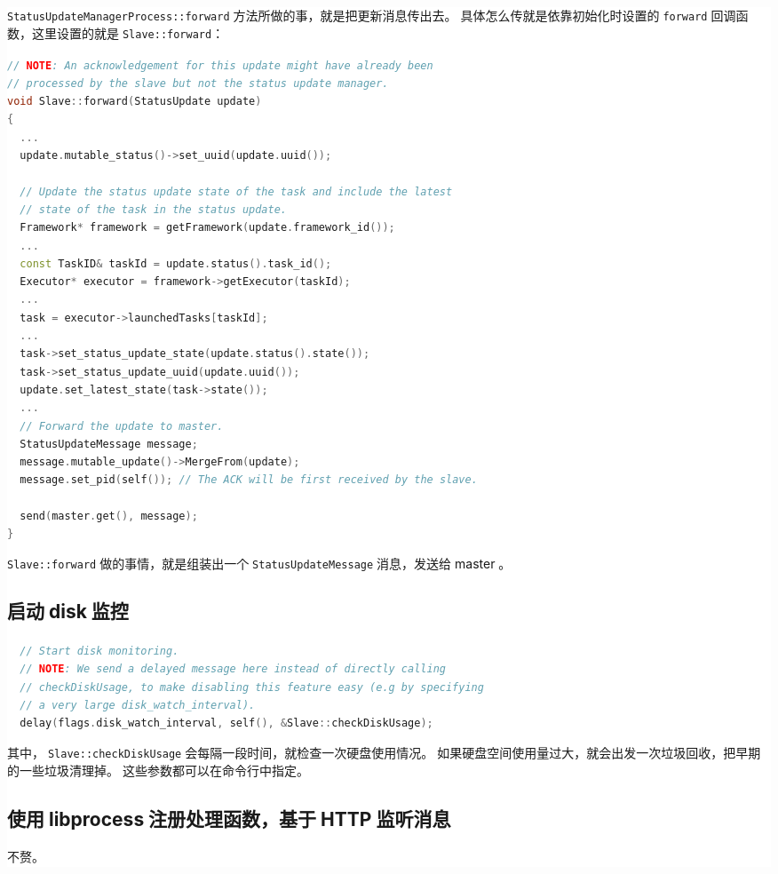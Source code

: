 `StatusUpdateManagerProcess::forward` 方法所做的事，就是把更新消息传出去。
具体怎么传就是依靠初始化时设置的 `forward` 回调函数，这里设置的就是 `Slave::forward`：

```c++
// NOTE: An acknowledgement for this update might have already been
// processed by the slave but not the status update manager.
void Slave::forward(StatusUpdate update)
{
  ...
  update.mutable_status()->set_uuid(update.uuid());

  // Update the status update state of the task and include the latest
  // state of the task in the status update.
  Framework* framework = getFramework(update.framework_id());
  ...
  const TaskID& taskId = update.status().task_id();
  Executor* executor = framework->getExecutor(taskId);
  ...
  task = executor->launchedTasks[taskId];
  ...
  task->set_status_update_state(update.status().state());
  task->set_status_update_uuid(update.uuid());
  update.set_latest_state(task->state());
  ...
  // Forward the update to master.
  StatusUpdateMessage message;
  message.mutable_update()->MergeFrom(update);
  message.set_pid(self()); // The ACK will be first received by the slave.

  send(master.get(), message);
}
```

`Slave::forward` 做的事情，就是组装出一个 `StatusUpdateMessage` 消息，发送给 master 。

## 启动 disk 监控

```c++
  // Start disk monitoring.
  // NOTE: We send a delayed message here instead of directly calling
  // checkDiskUsage, to make disabling this feature easy (e.g by specifying
  // a very large disk_watch_interval).
  delay(flags.disk_watch_interval, self(), &Slave::checkDiskUsage);
```

其中， `Slave::checkDiskUsage` 会每隔一段时间，就检查一次硬盘使用情况。
如果硬盘空间使用量过大，就会出发一次垃圾回收，把早期的一些垃圾清理掉。
这些参数都可以在命令行中指定。

## 使用 libprocess 注册处理函数，基于 HTTP 监听消息

不赘。
